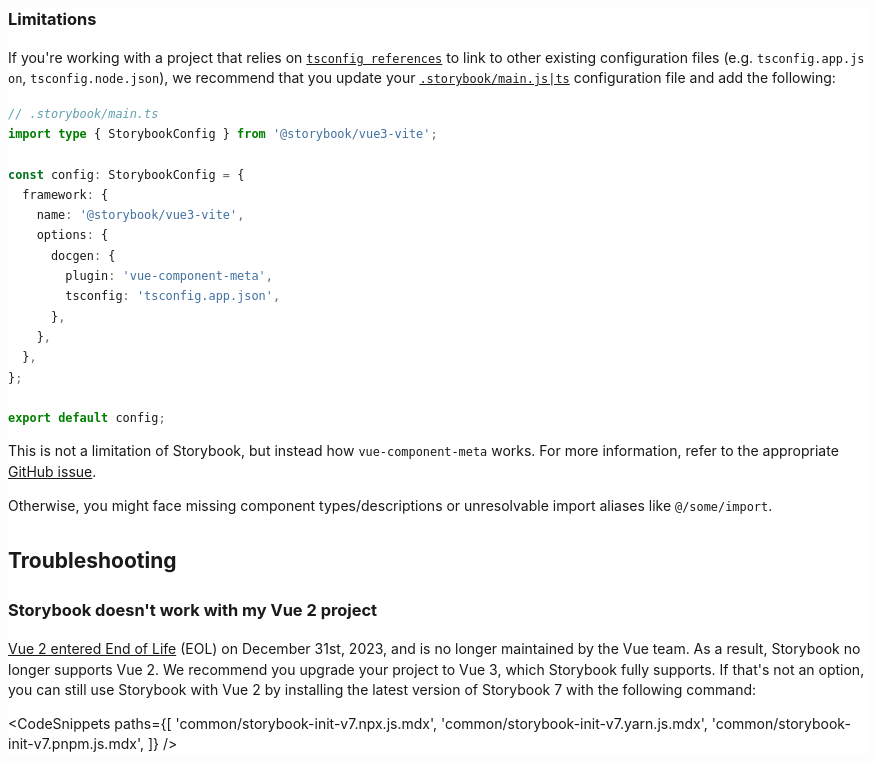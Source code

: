 ### Limitations

If you're working with a project that relies on [`tsconfig references`](https://www.typescriptlang.org/docs/handbook/project-references.html) to link to other existing configuration files (e.g. `tsconfig.app.json`, `tsconfig.node.json`), we recommend that you update your [`.storybook/main.js|ts`](../configure/index.md) configuration file and add the following:

```ts
// .storybook/main.ts
import type { StorybookConfig } from '@storybook/vue3-vite';

const config: StorybookConfig = {
  framework: {
    name: '@storybook/vue3-vite',
    options: {
      docgen: {
        plugin: 'vue-component-meta',
        tsconfig: 'tsconfig.app.json',
      },
    },
  },
};

export default config;
```

<Callout variant="info">

This is not a limitation of Storybook, but instead how `vue-component-meta` works. For more information, refer to the appropriate [GitHub issue](https://github.com/vuejs/language-tools/issues/3896).

</Callout>

Otherwise, you might face missing component types/descriptions or unresolvable import aliases like `@/some/import`.

## Troubleshooting

### Storybook doesn't work with my Vue 2 project

[Vue 2 entered End of Life](https://v2.vuejs.org/lts/) (EOL) on December 31st, 2023, and is no longer maintained by the Vue team. As a result, Storybook no longer supports Vue 2. We recommend you upgrade your project to Vue 3, which Storybook fully supports. If that's not an option, you can still use Storybook with Vue 2 by installing the latest version of Storybook 7 with the following command:



<CodeSnippets
  paths={[
    'common/storybook-init-v7.npx.js.mdx',
    'common/storybook-init-v7.yarn.js.mdx',
    'common/storybook-init-v7.pnpm.js.mdx',
  ]}
/>
